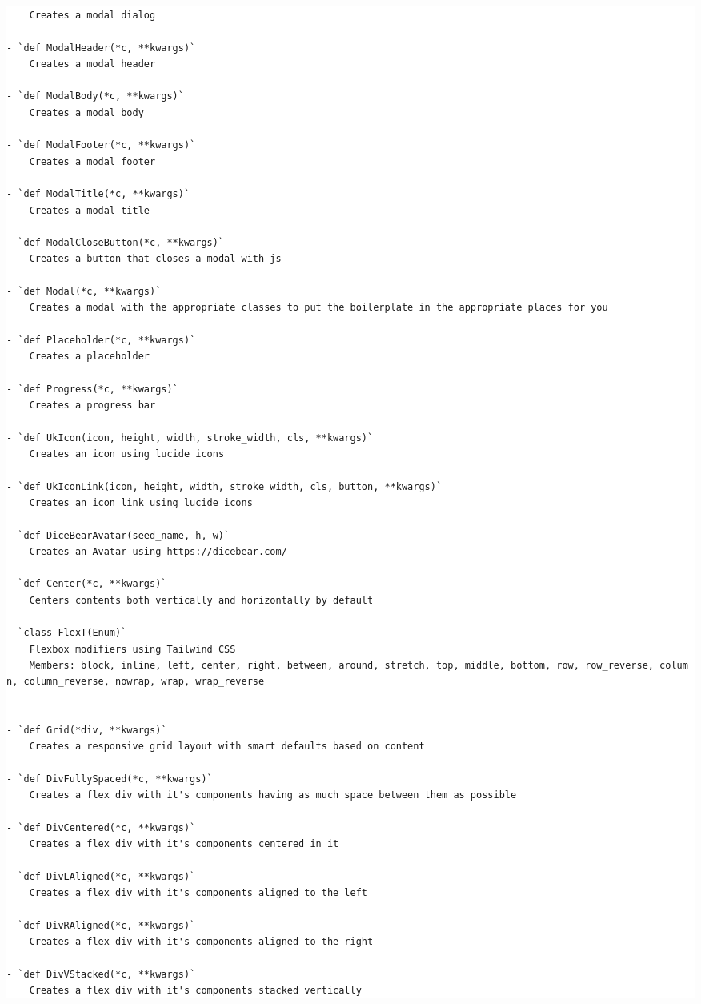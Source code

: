 ```</doc></docs><api><doc title="API List" desc="A succint list of all functions and methods in fasthtml."># fasthtml Module Documentation
    Creates a modal dialog

- `def ModalHeader(*c, **kwargs)`
    Creates a modal header

- `def ModalBody(*c, **kwargs)`
    Creates a modal body

- `def ModalFooter(*c, **kwargs)`
    Creates a modal footer

- `def ModalTitle(*c, **kwargs)`
    Creates a modal title

- `def ModalCloseButton(*c, **kwargs)`
    Creates a button that closes a modal with js

- `def Modal(*c, **kwargs)`
    Creates a modal with the appropriate classes to put the boilerplate in the appropriate places for you

- `def Placeholder(*c, **kwargs)`
    Creates a placeholder

- `def Progress(*c, **kwargs)`
    Creates a progress bar

- `def UkIcon(icon, height, width, stroke_width, cls, **kwargs)`
    Creates an icon using lucide icons

- `def UkIconLink(icon, height, width, stroke_width, cls, button, **kwargs)`
    Creates an icon link using lucide icons

- `def DiceBearAvatar(seed_name, h, w)`
    Creates an Avatar using https://dicebear.com/

- `def Center(*c, **kwargs)`
    Centers contents both vertically and horizontally by default

- `class FlexT(Enum)`
    Flexbox modifiers using Tailwind CSS
    Members: block, inline, left, center, right, between, around, stretch, top, middle, bottom, row, row_reverse, column, column_reverse, nowrap, wrap, wrap_reverse


- `def Grid(*div, **kwargs)`
    Creates a responsive grid layout with smart defaults based on content

- `def DivFullySpaced(*c, **kwargs)`
    Creates a flex div with it's components having as much space between them as possible

- `def DivCentered(*c, **kwargs)`
    Creates a flex div with it's components centered in it

- `def DivLAligned(*c, **kwargs)`
    Creates a flex div with it's components aligned to the left

- `def DivRAligned(*c, **kwargs)`
    Creates a flex div with it's components aligned to the right

- `def DivVStacked(*c, **kwargs)`
    Creates a flex div with it's components stacked vertically

```